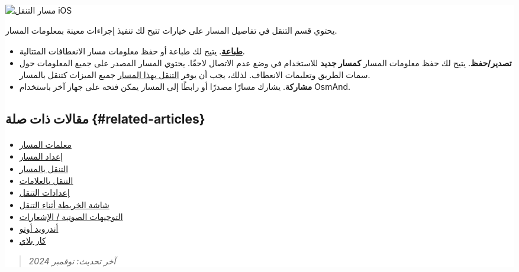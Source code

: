 ![مسار التنقل iOS](@site/static/img/navigation/route/navigation_route_share_ios.png)

</TabItem>

</Tabs>

يحتوي قسم التنقل في تفاصيل المسار على خيارات تتيح لك تنفيذ إجراءات معينة بمعلومات المسار.

- [**طباعة**](#print). يتيح لك طباعة أو حفظ معلومات مسار الانعطافات المتتالية.
- **تصدير/حفظ**. يتيح لك حفظ معلومات المسار **كمسار جديد** للاستخدام في وضع عدم الاتصال لاحقًا. يحتوي المسار المصدر على جميع المعلومات حول سمات الطريق وتعليمات الانعطاف. لذلك، يجب أن يوفر [التنقل بهذا المسار](./gpx-navigation.md) جميع الميزات كتنقل بالمسار.
- **مشاركة**. يشارك مسارًا مصدرًا أو رابطًا إلى المسار يمكن فتحه على جهاز آخر باستخدام OsmAnd.


## مقالات ذات صلة {#related-articles}

- [معلمات المسار](../routing/osmand-routing.md#routing-types)
- [إعداد المسار](./route-navigation.md)
- [التنقل بالمسار](./gpx-navigation.md)
- [التنقل بالعلامات](./markers-navigation.md)
- [إعدادات التنقل](../guidance/navigation-settings.md)
- [شاشة الخريطة أثناء التنقل](../guidance/map-during-navigation.md)
- [التوجيهات الصوتية / الإشعارات](../guidance/voice-navigation.md)
- [أندرويد أوتو](../auto-car.md)
- [كار بلاي](../car-play.md)

> *آخر تحديث: نوفمبر 2024*